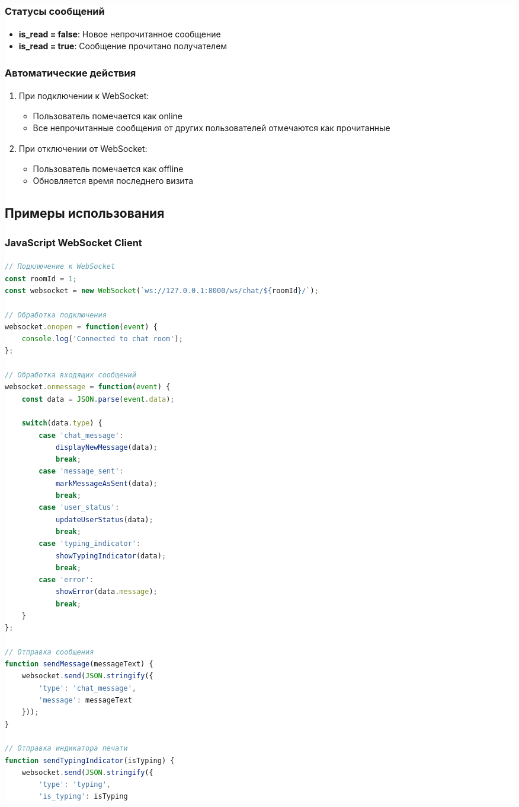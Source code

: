 ### Статусы сообщений
- **is_read = false**: Новое непрочитанное сообщение
- **is_read = true**: Сообщение прочитано получателем

### Автоматические действия
1. При подключении к WebSocket:
   - Пользователь помечается как online
   - Все непрочитанные сообщения от других пользователей отмечаются как прочитанные

2. При отключении от WebSocket:
   - Пользователь помечается как offline
   - Обновляется время последнего визита

## Примеры использования

### JavaScript WebSocket Client

```javascript
// Подключение к WebSocket
const roomId = 1;
const websocket = new WebSocket(`ws://127.0.0.1:8000/ws/chat/${roomId}/`);

// Обработка подключения
websocket.onopen = function(event) {
    console.log('Connected to chat room');
};

// Обработка входящих сообщений
websocket.onmessage = function(event) {
    const data = JSON.parse(event.data);
    
    switch(data.type) {
        case 'chat_message':
            displayNewMessage(data);
            break;
        case 'message_sent':
            markMessageAsSent(data);
            break;
        case 'user_status':
            updateUserStatus(data);
            break;
        case 'typing_indicator':
            showTypingIndicator(data);
            break;
        case 'error':
            showError(data.message);
            break;
    }
};

// Отправка сообщения
function sendMessage(messageText) {
    websocket.send(JSON.stringify({
        'type': 'chat_message',
        'message': messageText
    }));
}

// Отправка индикатора печати
function sendTypingIndicator(isTyping) {
    websocket.send(JSON.stringify({
        'type': 'typing',
        'is_typing': isTyping
```